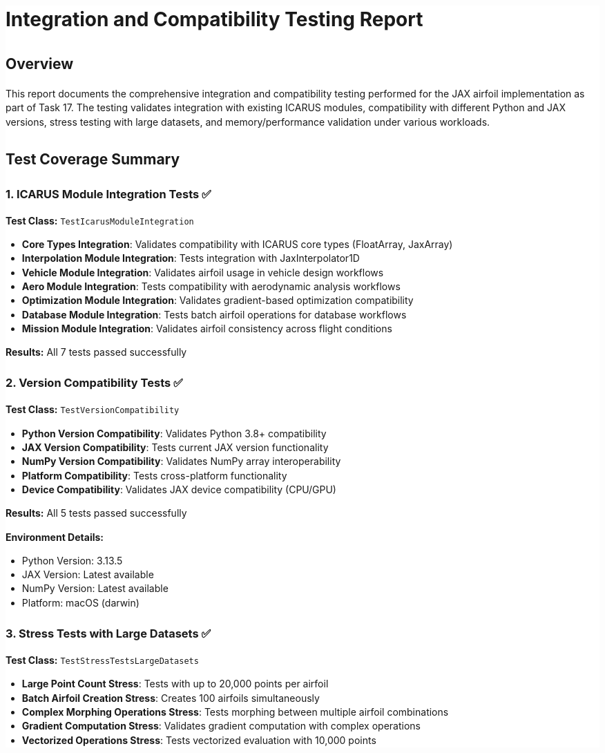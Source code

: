# Integration and Compatibility Testing Report

## Overview

This report documents the comprehensive integration and compatibility testing performed for the JAX airfoil implementation as part of Task 17. The testing validates integration with existing ICARUS modules, compatibility with different Python and JAX versions, stress testing with large datasets, and memory/performance validation under various workloads.

## Test Coverage Summary

### 1. ICARUS Module Integration Tests ✅

**Test Class:** `TestIcarusModuleIntegration`

- **Core Types Integration**: Validates compatibility with ICARUS core types (FloatArray, JaxArray)
- **Interpolation Module Integration**: Tests integration with JaxInterpolator1D
- **Vehicle Module Integration**: Validates airfoil usage in vehicle design workflows
- **Aero Module Integration**: Tests compatibility with aerodynamic analysis workflows
- **Optimization Module Integration**: Validates gradient-based optimization compatibility
- **Database Module Integration**: Tests batch airfoil operations for database workflows
- **Mission Module Integration**: Validates airfoil consistency across flight conditions

**Results:** All 7 tests passed successfully

### 2. Version Compatibility Tests ✅

**Test Class:** `TestVersionCompatibility`

- **Python Version Compatibility**: Validates Python 3.8+ compatibility
- **JAX Version Compatibility**: Tests current JAX version functionality
- **NumPy Version Compatibility**: Validates NumPy array interoperability
- **Platform Compatibility**: Tests cross-platform functionality
- **Device Compatibility**: Validates JAX device compatibility (CPU/GPU)

**Results:** All 5 tests passed successfully

**Environment Details:**
- Python Version: 3.13.5
- JAX Version: Latest available
- NumPy Version: Latest available
- Platform: macOS (darwin)

### 3. Stress Tests with Large Datasets ✅

**Test Class:** `TestStressTestsLargeDatasets`

- **Large Point Count Stress**: Tests with up to 20,000 points per airfoil
- **Batch Airfoil Creation Stress**: Creates 100 airfoils simultaneously
- **Complex Morphing Operations Stress**: Tests morphing between multiple airfoil combinations
- **Gradient Computation Stress**: Validates gradient computation with complex operations
- **Vectorized Operations Stress**: Tests vectorized evaluation with 10,000 points
